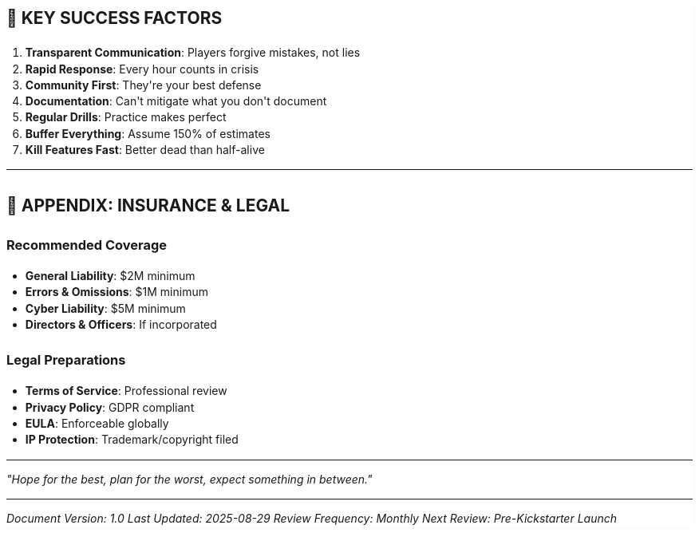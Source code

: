 
## 🚀 KEY SUCCESS FACTORS

1. **Transparent Communication**: Players forgive mistakes, not lies
2. **Rapid Response**: Every hour counts in crisis
3. **Community First**: They're your best defense
4. **Documentation**: Can't mitigate what you don't document
5. **Regular Drills**: Practice makes perfect
6. **Buffer Everything**: Assume 150% of estimates
7. **Kill Features Fast**: Better dead than half-alive

---

## 📝 APPENDIX: INSURANCE & LEGAL

### Recommended Coverage
- **General Liability**: $2M minimum
- **Errors & Omissions**: $1M minimum
- **Cyber Liability**: $5M minimum
- **Directors & Officers**: If incorporated

### Legal Preparations
- **Terms of Service**: Professional review
- **Privacy Policy**: GDPR compliant
- **EULA**: Enforceable globally
- **IP Protection**: Trademark/copyright filed

---

*"Hope for the best, plan for the worst, expect something in between."*

---

*Document Version: 1.0*
*Last Updated: 2025-08-29*
*Review Frequency: Monthly*
*Next Review: Pre-Kickstarter Launch*